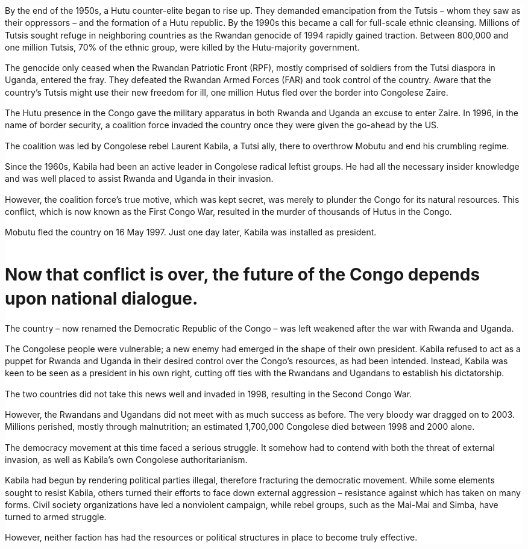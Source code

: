 By the end of the 1950s, a Hutu counter-elite began to rise up. They demanded emancipation from the Tutsis – whom they saw as their oppressors – and the formation of a Hutu republic. By the 1990s this became a call for full-scale ethnic cleansing. Millions of Tutsis sought refuge in neighboring countries as the Rwandan genocide of 1994 rapidly gained traction. Between 800,000 and one million Tutsis, 70% of the ethnic group, were killed by the Hutu-majority government.

The genocide only ceased when the Rwandan Patriotic Front (RPF), mostly comprised of soldiers from the Tutsi diaspora in Uganda, entered the fray. They defeated the Rwandan Armed Forces (FAR) and took control of the country. Aware that the country’s Tutsis might use their new freedom for ill, one million Hutus fled over the border into Congolese Zaire.

The Hutu presence in the Congo gave the military apparatus in both Rwanda and Uganda an excuse to enter Zaire. In 1996, in the name of border security, a coalition force invaded the country once they were given the go-ahead by the US.

The coalition was led by Congolese rebel Laurent Kabila, a Tutsi ally, there to overthrow Mobutu and end his crumbling regime.

Since the 1960s, Kabila had been an active leader in Congolese radical leftist groups. He had all the necessary insider knowledge and was well placed to assist Rwanda and Uganda in their invasion.

However, the coalition force’s true motive, which was kept secret, was merely to plunder the Congo for its natural resources. This conflict, which is now known as the First Congo War, resulted in the murder of thousands of Hutus in the Congo.

Mobutu fled the country on 16 May 1997. Just one day later, Kabila was installed as president.

# Now that conflict is over, the future of the Congo depends upon national dialogue.

The country – now renamed the Democratic Republic of the Congo – was left weakened after the war with Rwanda and Uganda.

The Congolese people were vulnerable; a new enemy had emerged in the shape of their own president. Kabila refused to act as a puppet for Rwanda and Uganda in their desired control over the Congo’s resources, as had been intended. Instead, Kabila was keen to be seen as a president in his own right, cutting off ties with the Rwandans and Ugandans to establish his dictatorship.

The two countries did not take this news well and invaded in 1998, resulting in the Second Congo War.

However, the Rwandans and Ugandans did not meet with as much success as before. The very bloody war dragged on to 2003. Millions perished, mostly through malnutrition; an estimated 1,700,000 Congolese died between 1998 and 2000 alone.

The democracy movement at this time faced a serious struggle. It somehow had to contend with both the threat of external invasion, as well as Kabila’s own Congolese authoritarianism.

Kabila had begun by rendering political parties illegal, therefore fracturing the democratic movement. While some elements sought to resist Kabila, others turned their efforts to face down external aggression – resistance against which has taken on many forms. Civil society organizations have led a nonviolent campaign, while rebel groups, such as the Mai-Mai and Simba, have turned to armed struggle.

However, neither faction has had the resources or political structures in place to become truly effective.

